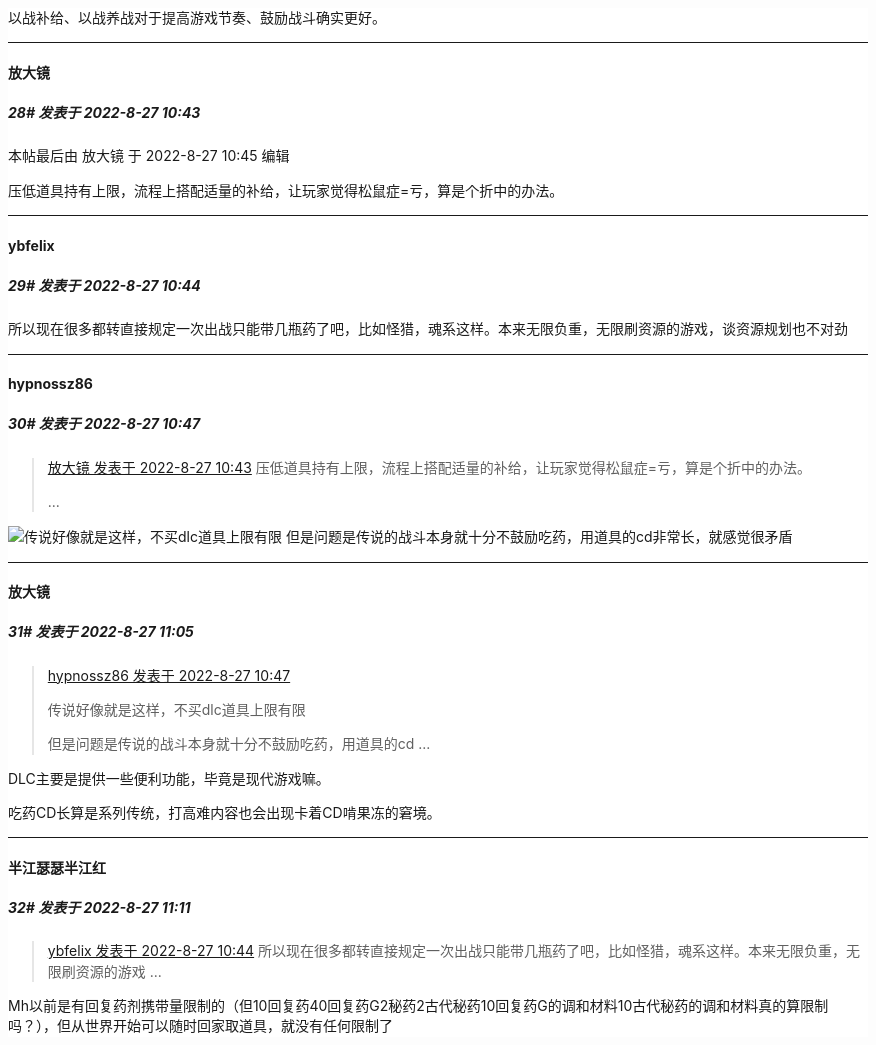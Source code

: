 以战补给、以战养战对于提高游戏节奏、鼓励战斗确实更好。

*****

####  放大镜  
##### 28#       发表于 2022-8-27 10:43

 本帖最后由 放大镜 于 2022-8-27 10:45 编辑 

压低道具持有上限，流程上搭配适量的补给，让玩家觉得松鼠症=亏，算是个折中的办法。

*****

####  ybfelix  
##### 29#       发表于 2022-8-27 10:44

所以现在很多都转直接规定一次出战只能带几瓶药了吧，比如怪猎，魂系这样。本来无限负重，无限刷资源的游戏，谈资源规划也不对劲

*****

####  hypnossz86  
##### 30#       发表于 2022-8-27 10:47

<blockquote><a href="httphttps://bbs.saraba1st.com/2b/forum.php?mod=redirect&amp;goto=findpost&amp;pid=57232654&amp;ptid=2089114" target="_blank">放大镜 发表于 2022-8-27 10:43</a>
压低道具持有上限，流程上搭配适量的补给，让玩家觉得松鼠症=亏，算是个折中的办法。

 ...</blockquote>
<img src="https://static.saraba1st.com/image/smiley/face2017/001.png" referrerpolicy="no-referrer">传说好像就是这样，不买dlc道具上限有限
但是问题是传说的战斗本身就十分不鼓励吃药，用道具的cd非常长，就感觉很矛盾



*****

####  放大镜  
##### 31#       发表于 2022-8-27 11:05

<blockquote><a href="httphttps://bbs.saraba1st.com/2b/forum.php?mod=redirect&amp;goto=findpost&amp;pid=57232691&amp;ptid=2089114" target="_blank">hypnossz86 发表于 2022-8-27 10:47</a>

传说好像就是这样，不买dlc道具上限有限

但是问题是传说的战斗本身就十分不鼓励吃药，用道具的cd ...</blockquote>
DLC主要是提供一些便利功能，毕竟是现代游戏嘛。

吃药CD长算是系列传统，打高难内容也会出现卡着CD啃果冻的窘境。

*****

####  半江瑟瑟半江红  
##### 32#       发表于 2022-8-27 11:11

<blockquote><a href="httphttps://bbs.saraba1st.com/2b/forum.php?mod=redirect&amp;goto=findpost&amp;pid=57232673&amp;ptid=2089114" target="_blank">ybfelix 发表于 2022-8-27 10:44</a>
所以现在很多都转直接规定一次出战只能带几瓶药了吧，比如怪猎，魂系这样。本来无限负重，无限刷资源的游戏 ...</blockquote>
Mh以前是有回复药剂携带量限制的（但10回复药40回复药G2秘药2古代秘药10回复药G的调和材料10古代秘药的调和材料真的算限制吗？），但从世界开始可以随时回家取道具，就没有任何限制了
